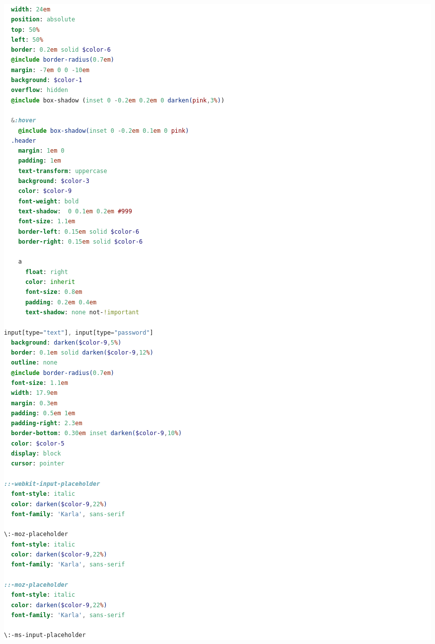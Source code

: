 ```sass
  width: 24em
  position: absolute
  top: 50%
  left: 50%
  border: 0.2em solid $color-6
  @include border-radius(0.7em)
  margin: -7em 0 0 -10em
  background: $color-1
  overflow: hidden
  @include box-shadow (inset 0 -0.2em 0.2em 0 darken(pink,3%))
  
  &:hover
    @include box-shadow(inset 0 -0.2em 0.1em 0 pink)
  .header
    margin: 1em 0
    padding: 1em
    text-transform: uppercase
    background: $color-3
    color: $color-9
    font-weight: bold  
    text-shadow:  0 0.1em 0.2em #999
    font-size: 1.1em
    border-left: 0.15em solid $color-6
    border-right: 0.15em solid $color-6
    
    a
      float: right  
      color: inherit
      font-size: 0.8em   
      padding: 0.2em 0.4em   
      text-shadow: none not-!important
 
input[type="text"], input[type="password"]
  background: darken($color-9,5%)
  border: 0.1em solid darken($color-9,12%)
  outline: none
  @include border-radius(0.7em)
  font-size: 1.1em 
  width: 17.9em
  margin: 0.3em
  padding: 0.5em 1em
  padding-right: 2.3em
  border-bottom: 0.30em inset darken($color-9,10%)
  color: $color-5
  display: block
  cursor: pointer

::-webkit-input-placeholder
  font-style: italic
  color: darken($color-9,22%)
  font-family: 'Karla', sans-serif

\:-moz-placeholder 
  font-style: italic
  color: darken($color-9,22%)
  font-family: 'Karla', sans-serif

::-moz-placeholder
  font-style: italic
  color: darken($color-9,22%) 
  font-family: 'Karla', sans-serif

\:-ms-input-placeholder 
```
